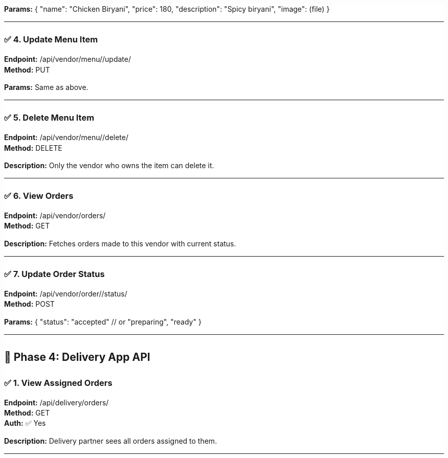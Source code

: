 **Params:**
{
  "name": "Chicken Biryani",
  "price": 180,
  "description": "Spicy biryani",
  "image": (file)
}

---

### ✅ 4. Update Menu Item
**Endpoint:** /api/vendor/menu/<id>/update/  
**Method:** PUT  

**Params:** Same as above.

---

### ✅ 5. Delete Menu Item
**Endpoint:** /api/vendor/menu/<id>/delete/  
**Method:** DELETE  

**Description:** Only the vendor who owns the item can delete it.

---

### ✅ 6. View Orders
**Endpoint:** /api/vendor/orders/  
**Method:** GET  

**Description:** Fetches orders made to this vendor with current status.

---

### ✅ 7. Update Order Status
**Endpoint:** /api/vendor/order/<id>/status/  
**Method:** POST  

**Params:**
{
  "status": "accepted" // or "preparing", "ready"
}

---

## 🔹 Phase 4: Delivery App API

### ✅ 1. View Assigned Orders
**Endpoint:** /api/delivery/orders/  
**Method:** GET  
**Auth:** ✅ Yes  

**Description:** Delivery partner sees all orders assigned to them.

---